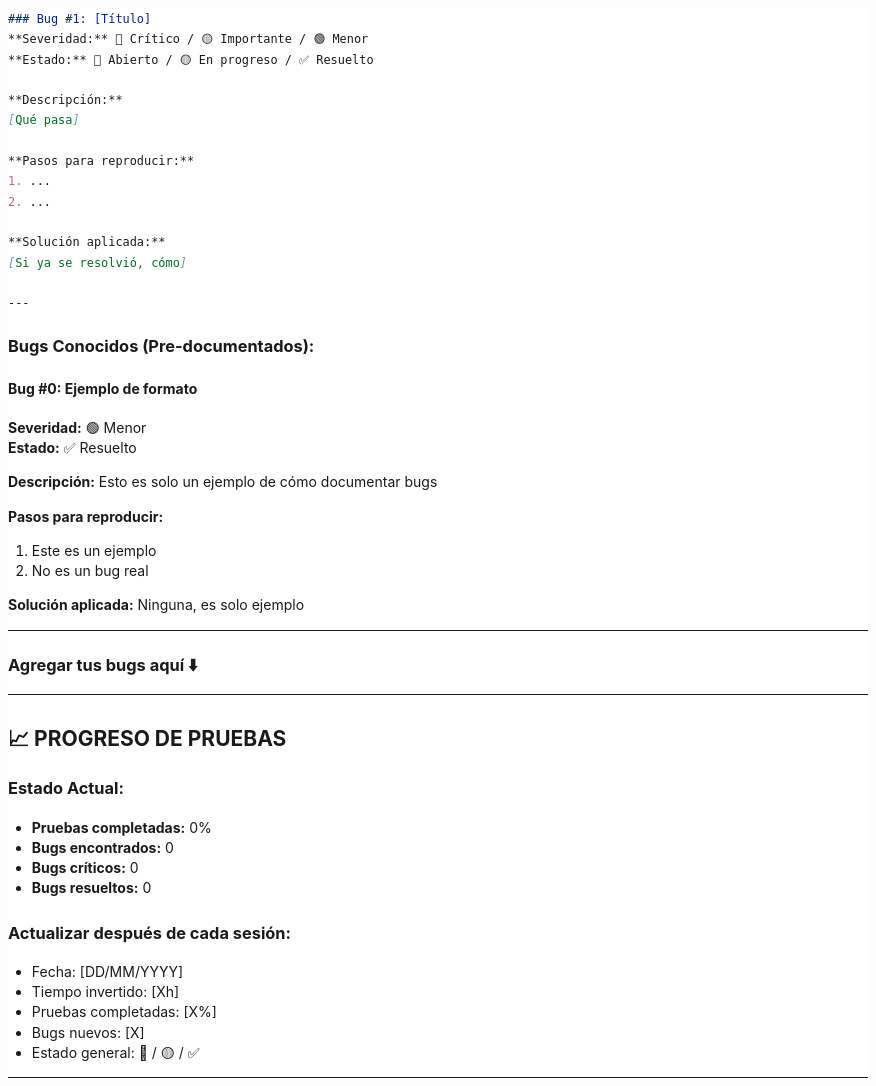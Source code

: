```markdown
### Bug #1: [Título]
**Severidad:** 🔴 Crítico / 🟡 Importante / 🟢 Menor
**Estado:** 🔴 Abierto / 🟡 En progreso / ✅ Resuelto

**Descripción:**
[Qué pasa]

**Pasos para reproducir:**
1. ...
2. ...

**Solución aplicada:**
[Si ya se resolvió, cómo]

---
```

### **Bugs Conocidos (Pre-documentados):**

#### Bug #0: Ejemplo de formato
**Severidad:** 🟢 Menor  
**Estado:** ✅ Resuelto  

**Descripción:**
Esto es solo un ejemplo de cómo documentar bugs

**Pasos para reproducir:**
1. Este es un ejemplo
2. No es un bug real

**Solución aplicada:**
Ninguna, es solo ejemplo

---

### **Agregar tus bugs aquí** ⬇️

---

## 📈 PROGRESO DE PRUEBAS

### **Estado Actual:**
- **Pruebas completadas:** 0%
- **Bugs encontrados:** 0
- **Bugs críticos:** 0
- **Bugs resueltos:** 0

### **Actualizar después de cada sesión:**
- Fecha: [DD/MM/YYYY]
- Tiempo invertido: [Xh]
- Pruebas completadas: [X%]
- Bugs nuevos: [X]
- Estado general: 🔴 / 🟡 / ✅

---
